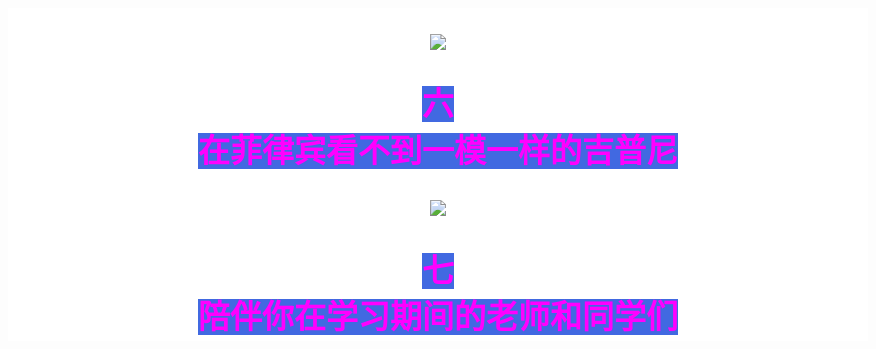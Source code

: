  </div> 
 <div align="center"> 
  <font face="微软雅黑"><font size="4"><br> </font></font> 
 </div> 
 <div align="center"> 
  <ignore_js_op> 
   <img aid="1327632" src="https://bbs.boniu123.cc/data/attachment/forum/202001/16/140534hcvzjw5ce5dzwduj.png" zoomfile="data/attachment/forum/202001/16/140534hcvzjw5ce5dzwduj.png" file="data/attachment/forum/202001/16/140534hcvzjw5ce5dzwduj.png" width="692" inpost="1"> 
   <div class="tip tip_4 aimg_tip" id="aimg_1327632_menu" style="position: absolute; display: none" disautofocus="true"> 
    <div class="xs0"> 
     <p><strong>QQ截图20200116140035.png</strong> <em class="xg1">(549.12 KB, 下载次数: 0)</em></p> 
     <p> <a href="forum.php?mod=attachment&amp;aid=MTMyNzYzMnxjNjcwOWEwMXwxNTc5MTc2NTA1fDB8NTUyNDYw&amp;nothumb=yes" target="_blank">下载附件</a> &nbsp;<a href="javascript:;" onclick="showWindow(this.id, this.getAttribute('url'), 'get', 0);" id="savephoto_1327632" url="home.php?mod=spacecp&amp;ac=album&amp;op=saveforumphoto&amp;aid=1327632&amp;handlekey=savephoto_1327632">保存到相册</a> </p> 
     <p class="xg1 y"><span title="2020-1-16 14:05">6&nbsp;小时前</span> 上传</p> 
    </div> 
    <div class="tip_horn"></div> 
   </div> 
  </ignore_js_op> 
 </div> 
 <div align="center"> 
  <font face="微软雅黑"><font size="4"><br> </font></font> 
 </div> 
 <div align="center"> 
  <font face="微软雅黑"><font size="6"><font color="#ff00ff"><font style="background-color:royalblue"><strong>六</strong></font></font></font></font> 
 </div> 
 <div align="center"> 
  <font face="微软雅黑"><font size="6"><font color="#ff00ff"><font style="background-color:royalblue"><strong>在菲律宾看不到一模一样的吉普尼</strong></font></font></font></font> 
 </div> 
 <div align="center"> 
  <font face="微软雅黑"><font size="4"><br> </font></font> 
 </div> 
 <div align="center"> 
  <ignore_js_op> 
   <img aid="1327633" src="https://bbs.boniu123.cc/data/attachment/forum/202001/16/140534on0f15tpzf3x0o53.png" zoomfile="data/attachment/forum/202001/16/140534on0f15tpzf3x0o53.png" file="data/attachment/forum/202001/16/140534on0f15tpzf3x0o53.png" width="662" inpost="1"> 
   <div class="tip tip_4 aimg_tip" id="aimg_1327633_menu" style="position: absolute; display: none" disautofocus="true"> 
    <div class="xs0"> 
     <p><strong>QQ截图20200116140041.png</strong> <em class="xg1">(618.86 KB, 下载次数: 0)</em></p> 
     <p> <a href="forum.php?mod=attachment&amp;aid=MTMyNzYzM3xlNjg1NWY4YnwxNTc5MTc2NTA1fDB8NTUyNDYw&amp;nothumb=yes" target="_blank">下载附件</a> &nbsp;<a href="javascript:;" onclick="showWindow(this.id, this.getAttribute('url'), 'get', 0);" id="savephoto_1327633" url="home.php?mod=spacecp&amp;ac=album&amp;op=saveforumphoto&amp;aid=1327633&amp;handlekey=savephoto_1327633">保存到相册</a> </p> 
     <p class="xg1 y"><span title="2020-1-16 14:05">6&nbsp;小时前</span> 上传</p> 
    </div> 
    <div class="tip_horn"></div> 
   </div> 
  </ignore_js_op> 
 </div> 
 <div align="center"> 
  <font face="微软雅黑"><font size="4"><br> </font></font> 
 </div> 
 <div align="center"> 
  <font face="微软雅黑"><font size="6"><font color="#ff00ff"><font style="background-color:royalblue"><strong>七</strong></font></font></font></font> 
 </div> 
 <div align="center"> 
  <font face="微软雅黑"><font size="6"><font color="#ff00ff"><font style="background-color:royalblue"><strong>陪伴你在学习期间的老师和同学们</strong></font></font></font></font> 